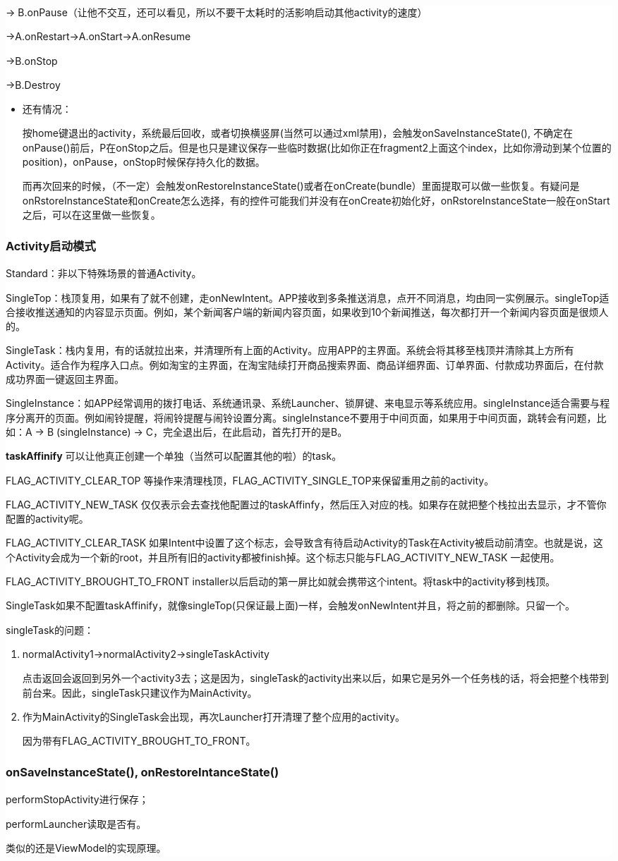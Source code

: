 -> B.onPause（让他不交互，还可以看见，所以不要干太耗时的活影响启动其他activity的速度）

->A.onRestart->A.onStart->A.onResume

->B.onStop

->B.Destroy

* 还有情况：

  按home键退出的activity，系统最后回收，或者切换横竖屏(当然可以通过xml禁用)，会触发onSaveInstanceState(), 不确定在onPause()前后，P在onStop之后。但是也只是建议保存一些临时数据(比如你正在fragment2上面这个index，比如你滑动到某个位置的position)，onPause，onStop时候保存持久化的数据。

  而再次回来的时候，（不一定）会触发onRestoreInstanceState()或者在onCreate(bundle）里面提取可以做一些恢复。有疑问是onRstoreInstanceState和onCreate怎么选择，有的控件可能我们并没有在onCreate初始化好，onRstoreInstanceState一般在onStart之后，可以在这里做一些恢复。

### Activity启动模式

Standard：非以下特殊场景的普通Activity。

SingleTop：栈顶复用，如果有了就不创建，走onNewIntent。APP接收到多条推送消息，点开不同消息，均由同一实例展示。singleTop适合接收推送通知的内容显示页面。例如，某个新闻客户端的新闻内容页面，如果收到10个新闻推送，每次都打开一个新闻内容页面是很烦人的。

SingleTask：栈内复用，有的话就拉出来，并清理所有上面的Activity。应用APP的主界面。系统会将其移至栈顶并清除其上方所有Activity。适合作为程序入口点。例如淘宝的主界面，在淘宝陆续打开商品搜索界面、商品详细界面、订单界面、付款成功界面后，在付款成功界面一键返回主界面。

SingleInstance：如APP经常调用的拨打电话、系统通讯录、系统Launcher、锁屏键、来电显示等系统应用。singleInstance适合需要与程序分离开的页面。例如闹铃提醒，将闹铃提醒与闹铃设置分离。singleInstance不要用于中间页面，如果用于中间页面，跳转会有问题，比如：A -> B (singleInstance) -> C，完全退出后，在此启动，首先打开的是B。

**taskAffinify** 可以让他真正创建一个单独（当然可以配置其他的啦）的task。

FLAG_ACTIVITY_CLEAR_TOP 等操作来清理栈顶，FLAG_ACTIVITY_SINGLE_TOP来保留重用之前的activity。

FLAG_ACTIVITY_NEW_TASK 仅仅表示会去查找他配置过的taskAffinfy，然后压入对应的栈。如果存在就把整个栈拉出去显示，才不管你配置的activity呢。

FLAG_ACTIVITY_CLEAR_TASK 如果Intent中设置了这个标志，会导致含有待启动Activity的Task在Activity被启动前清空。也就是说，这个Activity会成为一个新的root，并且所有旧的activity都被finish掉。这个标志只能与FLAG_ACTIVITY_NEW_TASK 一起使用。

FLAG_ACTIVITY_BROUGHT_TO_FRONT installer以后启动的第一屏比如就会携带这个intent。将task中的activity移到栈顶。

SingleTask如果不配置taskAffinify，就像singleTop(只保证最上面)一样，会触发onNewIntent并且，将之前的都删除。只留一个。

singleTask的问题：

1. normalActivity1->normalActivity2->singleTaskActivity

   点击返回会返回到另外一个activity3去；这是因为，singleTask的activity出来以后，如果它是另外一个任务栈的话，将会把整个栈带到前台来。因此，singleTask只建议作为MainActivity。

2. 作为MainActivity的SingleTask会出现，再次Launcher打开清理了整个应用的activity。

   因为带有FLAG_ACTIVITY_BROUGHT_TO_FRONT。



### onSaveInstanceState(), onRestoreIntanceState()

performStopActivity进行保存；

performLauncher读取是否有。

类似的还是ViewModel的实现原理。
